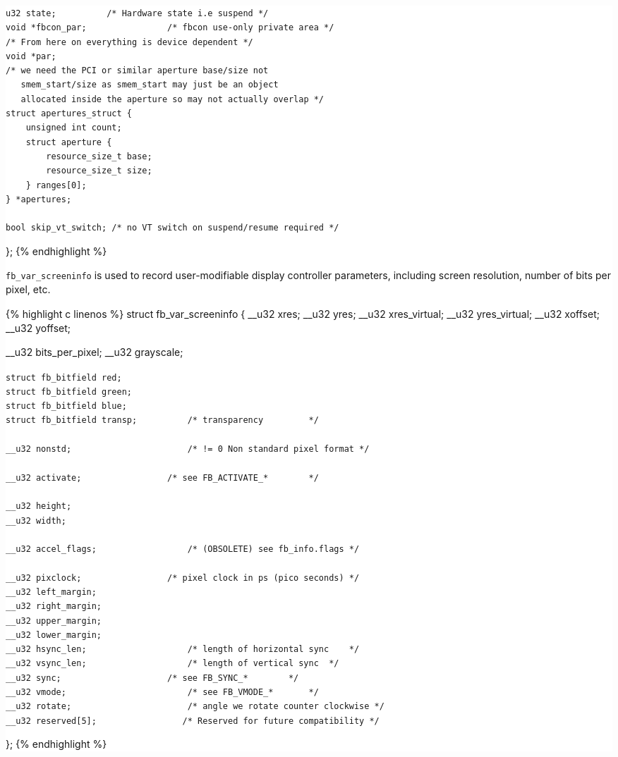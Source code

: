 	u32 state;			/* Hardware state i.e suspend */
	void *fbcon_par;                /* fbcon use-only private area */
	/* From here on everything is device dependent */
	void *par;
	/* we need the PCI or similar aperture base/size not
	   smem_start/size as smem_start may just be an object
	   allocated inside the aperture so may not actually overlap */
	struct apertures_struct {
		unsigned int count;
		struct aperture {
			resource_size_t base;
			resource_size_t size;
		} ranges[0];
	} *apertures;

	bool skip_vt_switch; /* no VT switch on suspend/resume required */
};
{% endhighlight %}


`fb_var_screeninfo` is used to record user-modifiable display controller parameters, including screen resolution, number of bits per pixel, etc.

{% highlight c linenos %}
struct fb_var_screeninfo {
   __u32 xres;
   __u32 yres;
   __u32 xres_virtual;
   __u32 yres_virtual;
   __u32 xoffset;
   __u32 yoffset;

   __u32 bits_per_pixel;
   __u32 grayscale;

 	struct fb_bitfield red;
 	struct fb_bitfield green;
 	struct fb_bitfield blue;
 	struct fb_bitfield transp;			/* transparency			*/

    __u32 nonstd;						/* != 0 Non standard pixel format */

    __u32 activate;					/* see FB_ACTIVATE_*		*/

    __u32 height;
    __u32 width;

    __u32 accel_flags;					/* (OBSOLETE) see fb_info.flags */

    __u32 pixclock;					/* pixel clock in ps (pico seconds) */
    __u32 left_margin;
    __u32 right_margin;				
    __u32 upper_margin;				
    __u32 lower_margin;
    __u32 hsync_len;					/* length of horizontal sync	*/
    __u32 vsync_len;					/* length of vertical sync	*/
	__u32 sync;						/* see FB_SYNC_*		*/
	__u32 vmode;						/* see FB_VMODE_*		*/						
	__u32 rotate;						/* angle we rotate counter clockwise */
	__u32 reserved[5];                 /* Reserved for future compatibility */
};
{% endhighlight %}
